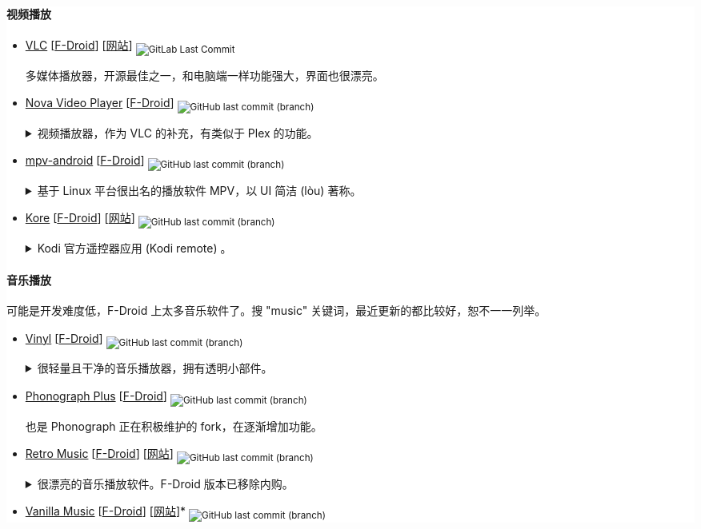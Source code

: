 #### 视频播放

- [VLC](https://code.videolan.org/videolan/vlc-android)
  [[F-Droid](https://f-droid.org/packages/org.videolan.vlc/)]
  [[网站](https://www.videolan.org/vlc/download-android.html)]
  <sub><img alt="GitLab Last Commit" src="https://img.shields.io/gitlab/last-commit/videolan%2Fvlc-android?gitlab_url=https%3A%2F%2Fcode.videolan.org%2F&style=flat"></sub>

  多媒体播放器，开源最佳之一，和电脑端一样功能强大，界面也很漂亮。

- [Nova Video Player](https://github.com/nova-video-player/aos-AVP)
  [[F-Droid](https://f-droid.org/packages/org.courville.nova/)]
  <sub><img alt="GitHub last commit (branch)" src="https://img.shields.io/github/last-commit/nova-video-player/aos-AVP/nova?style=flat"></sub>

  <details><summary>视频播放器，作为 VLC 的补充，有类似于 Plex 的功能。</summary></details>

- [mpv-android](https://github.com/mpv-android/mpv-android)
  [[F-Droid](https://f-droid.org/packages/is.xyz.mpv/)]
  <sub><img alt="GitHub last commit (branch)" src="https://img.shields.io/github/last-commit/mpv-android/mpv-android/master?style=flat"></sub>

  <details><summary>基于 Linux 平台很出名的播放软件 MPV，以 UI 简洁 (lòu) 著称。</summary></details>

- [Kore](https://github.com/xbmc/Kore)
  [[F-Droid](https://f-droid.org/packages/org.xbmc.kore/)]
  [[网站](https://forum.kodi.tv/forumdisplay.php?fid=129)]
  <sub><img alt="GitHub last commit (branch)" src="https://img.shields.io/github/last-commit/xbmc/kore/master?style=flat"></sub>

  <details><summary>Kodi 官方遥控器应用 (Kodi remote) 。</summary></details>

#### 音乐播放

可能是开发难度低，F-Droid 上太多音乐软件了。搜 "music" 关键词，最近更新的都比较好，恕不一一列举。

- [Vinyl](https://github.com/VinylMusicPlayer/VinylMusicPlayer)
  [[F-Droid](https://f-droid.org/packages/com.poupa.vinylmusicplayer/)]
  <sub><img alt="GitHub last commit (branch)" src="https://img.shields.io/github/last-commit/VinylMusicPlayer/VinylMusicPlayer/master?style=flat"></sub>

  <details><summary>很轻量且干净的音乐播放器，拥有透明小部件。</summary></details>

- [Phonograph Plus](https://github.com/chr56/Phonograph_Plus)
  [[F-Droid](https://f-droid.org/packages/player.phonograph.plus/)]
  <sub><img alt="GitHub last commit (branch)" src="https://img.shields.io/github/last-commit/chr56/Phonograph_Plus/dev?style=flat"></sub>

  也是 Phonograph 正在积极维护的 fork，在逐渐增加功能。

- [Retro Music](https://github.com/RetroMusicPlayer/RetroMusicPlayer)
  [[F-Droid](https://f-droid.org/packages/code.name.monkey.retromusic/)]
  [[网站](https://retromusic.app/)]
  <sub><img alt="GitHub last commit (branch)" src="https://img.shields.io/github/last-commit/RetroMusicPlayer/RetroMusicPlayer/dev?style=flat"></sub>

  <details><summary>很漂亮的音乐播放软件。F-Droid 版本已移除内购。</summary></details>

- [Vanilla Music](https://github.com/vanilla-music/vanilla)
  [[F-Droid](https://f-droid.org/packages/ch.blinkenlights.android.vanilla/)]
  [[网站](https://vanilla-music.github.io/)]\*
  <sub><img alt="GitHub last commit (branch)" src="https://img.shields.io/github/last-commit/vanilla-music/vanilla/master?style=flat"></sub>
